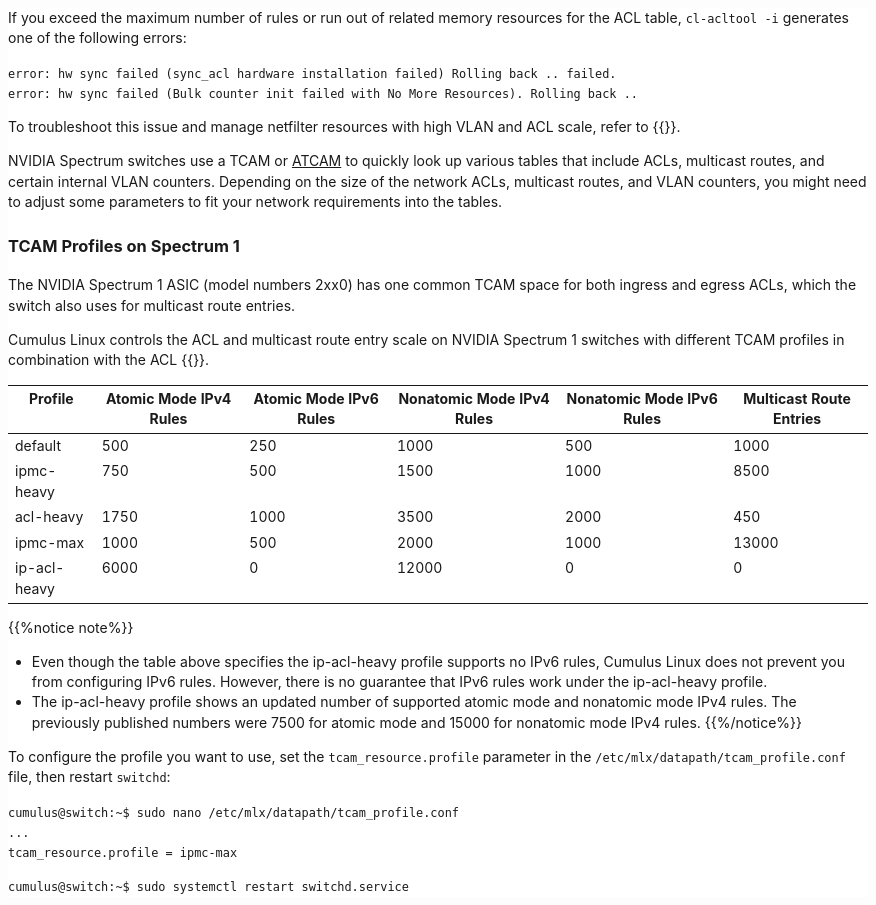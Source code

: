 If you exceed the maximum number of rules or run out of related memory resources for the ACL table, `cl-acltool -i` generates one of the following errors:

```
error: hw sync failed (sync_acl hardware installation failed) Rolling back .. failed.
error: hw sync failed (Bulk counter init failed with No More Resources). Rolling back ..
```

To troubleshoot this issue and manage netfilter resources with high VLAN and ACL scale, refer to {{<link url="#troubleshooting-acl-rule-installation-failures" text="Troubleshooting ACL Rule Installation Failures">}}.

NVIDIA Spectrum switches use a TCAM or <span class="a-tooltip">[ATCAM](## "Algorithmic TCAM")</span> to quickly look up various tables that include ACLs, multicast routes, and certain internal VLAN counters. Depending on the size of the network ACLs, multicast routes, and VLAN counters, you might need to adjust some parameters to fit your network requirements into the tables.

### TCAM Profiles on Spectrum 1

The NVIDIA Spectrum 1 ASIC (model numbers 2xx0) has one common TCAM space for both ingress and egress ACLs, which the switch also uses for multicast route entries.

Cumulus Linux controls the ACL and multicast route entry scale on NVIDIA Spectrum 1 switches with different TCAM profiles in combination with the ACL {{<link url="#nonatomic-update-mode-and-atomic-update-mode" text="atomic and nonatomic update setting">}}.

|Profile |Atomic Mode IPv4 Rules |Atomic Mode IPv6 Rules |Nonatomic Mode IPv4 Rules |Nonatomic Mode IPv6 Rules | Multicast Route Entries |
|------------|-------------------|-------------------|-------------------|-------------------------|-----------------|
|default |500 |250 |1000 |500| 1000 |
|ipmc-heavy|750 |500 |1500 |1000| 8500 |
|acl-heavy |1750 |1000 |3500 |2000| 450|
|ipmc-max |1000 |500 |2000 |1000 | 13000|
|ip-acl-heavy |6000 |0 |12000 |0| 0|

{{%notice note%}}
- Even though the table above specifies the ip-acl-heavy profile supports no IPv6 rules, Cumulus Linux does not prevent you from configuring IPv6 rules. However, there is no guarantee that IPv6 rules work under the ip-acl-heavy profile.
- The ip-acl-heavy profile shows an updated number of supported atomic mode and nonatomic mode IPv4 rules. The previously published numbers were 7500 for atomic mode and 15000 for nonatomic mode IPv4 rules.
{{%/notice%}}

To configure the profile you want to use, set the `tcam_resource.profile` parameter in the `/etc/mlx/datapath/tcam_profile.conf` file, then restart `switchd`:

```
cumulus@switch:~$ sudo nano /etc/mlx/datapath/tcam_profile.conf
...
tcam_resource.profile = ipmc-max
```

```
cumulus@switch:~$ sudo systemctl restart switchd.service
```
